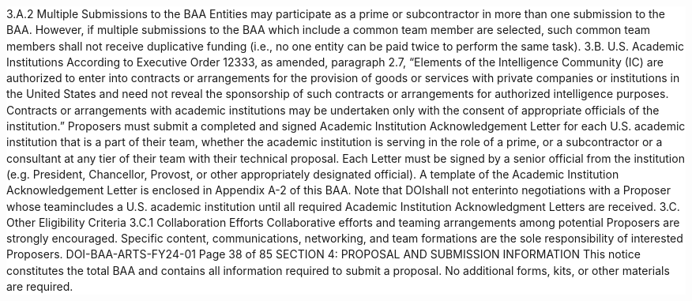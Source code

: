 3.A.2 Multiple Submissions to the BAA
Entities may participate as a prime or subcontractor in more than one submission to the BAA.
However, if multiple submissions to the BAA which include a common team member are selected,
such common team members shall not receive duplicative funding (i.e., no one entity can be paid
twice to perform the same task).
3.B. U.S. Academic Institutions
According to Executive Order 12333, as amended, paragraph 2.7, “Elements of the Intelligence
Community (IC) are authorized to enter into contracts or arrangements for the provision of goods
or services with private companies or institutions in the United States and need not reveal the
sponsorship of such contracts or arrangements for authorized intelligence purposes. Contracts or
arrangements with academic institutions may be undertaken only with the consent of appropriate
officials of the institution.”
Proposers must submit a completed and signed Academic Institution Acknowledgement Letter for
each U.S. academic institution that is a part of their team, whether the academic institution is
serving in the role of a prime, or a subcontractor or a consultant at any tier of their team with their
technical proposal. Each Letter must be signed by a senior official from the institution (e.g.
President, Chancellor, Provost, or other appropriately designated official). A template of the
Academic Institution Acknowledgement Letter is enclosed in Appendix A-2 of this BAA.
Note that DOIshall not enterinto negotiations with a Proposer whose teamincludes a U.S. academic
institution until all required Academic Institution Acknowledgment Letters are received.
3.C. Other Eligibility Criteria
3.C.1 Collaboration Efforts
Collaborative efforts and teaming arrangements among potential Proposers are strongly
encouraged. Specific content, communications, networking, and team formations are the sole
responsibility of interested Proposers.
DOI-BAA-ARTS-FY24-01 Page 38 of 85
SECTION 4: PROPOSAL AND SUBMISSION INFORMATION
This notice constitutes the total BAA and contains all information required to submit a proposal.
No additional forms, kits, or other materials are required.
